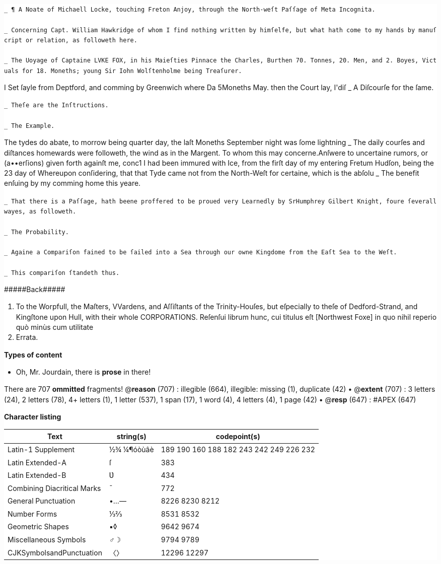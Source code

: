     _ ¶ A Noate of Michaell Locke, touching Freton Anjoy, through the North-weſt Paſſage of Meta Incognita.

    _ Concerning Capt. William Hawkridge of whom I find nothing written by himſelfe, but what hath come to my hands by manuſcript or relation, as followeth here.

    _ The Uoyage of Captaine LVKE FOX, in his Maieſties Pinnace the Charles, Burthen 70. Tonnes, 20. Men, and 2. Boyes, Victuals for 18. Moneths; young Sir Iohn Wolſtenholme being Treaſurer.
I Set ſayle from Deptford, and comming by Greenwich where Da 5Moneths May. then the Court lay, I'diſ
    _ A Diſcourſe for the ſame.

    _ Theſe are the Inſtructions.

    _ The Example.
The tydes do abate, to morrow being quarter day, the laſt Moneths September night was ſome lightning
    _ The daily courſes and diſtances homewards were followeth, the wind as in the Margent.
To whom this may concerne.Anſwere to uncertaine rumors, or (a••erſions) given forth againſt me, conc1 I had been immured with Ice, from the firſt day of my entering Fretum Hudſon, being the 23 day of Whereupon conſidering, that that Tyde came not from the North-Weſt for certaine, which is the abſolu
    _ The benefit enſuing by my comming home this yeare.

    _ That there is a Paſſage, hath beene proffered to be proued very Learnedly by SrHumphrey Gilbert Knight, foure ſeverall wayes, as followeth.

    _ The Probability.

    _ Againe a Compariſon fained to be ſailed into a Sea through our owne Kingdome from the Eaſt Sea to the Weſt.

    _ This compariſon ſtandeth thus.

#####Back#####

1. To the Worpfull, the Maſters, VVardens, and Aſſiſtants of the Trinity-Houſes, but eſpecially to theſe of Dedford-Strand, and Kingſtone upon Hull, with their whole CORPORATIONS.
Reſenſui librum hunc, cui titulus eſt [Northwest Foxe] in quo nihil reperio quò minùs cum utilitate 
1. Errata.

**Types of content**

  * Oh, Mr. Jourdain, there is **prose** in there!

There are 707 **ommitted** fragments! 
 @__reason__ (707) : illegible (664), illegible: missing (1), duplicate (42)  •  @__extent__ (707) : 3 letters (24), 2 letters (78), 4+ letters (1), 1 letter (537), 1 span (17), 1 word (4), 4 letters (4), 1 page (42)  •  @__resp__ (647) : #APEX (647)

**Character listing**


|Text|string(s)|codepoint(s)|
|---|---|---|
|Latin-1 Supplement|½¾ ¼¶óòùâè|189 190 160 188 182 243 242 249 226 232|
|Latin Extended-A|ſ|383|
|Latin Extended-B|Ʋ|434|
|Combining             Diacritical Marks|̄|772|
|General Punctuation|•…—|8226 8230 8212|
|Number Forms|⅓⅔|8531 8532|
|Geometric Shapes|▪◊|9642 9674|
|Miscellaneous Symbols|♂☽|9794 9789|
|CJKSymbolsandPunctuation|〈〉|12296 12297|
